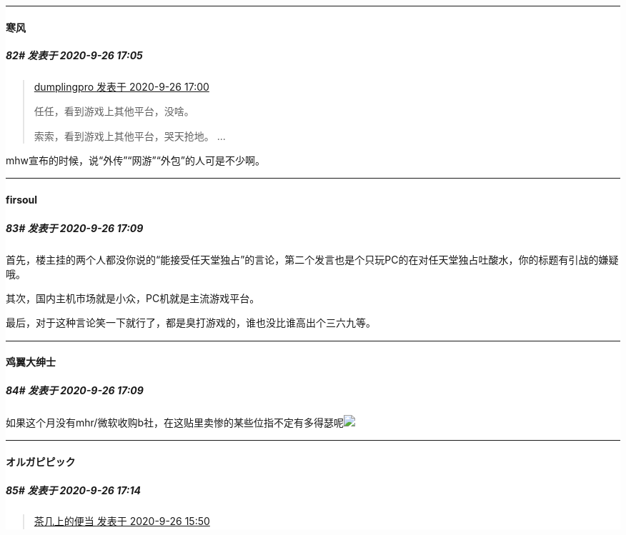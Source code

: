 
-----

####  寒风  
##### 82#       发表于 2020-9-26 17:05



<blockquote><a href="httphttps://bbs.saraba1st.com/2b/forum.php?mod=redirect&amp;goto=findpost&amp;pid=48862007&amp;ptid=1962014" target="_blank">dumplingpro 发表于 2020-9-26 17:00</a>

任任，看到游戏上其他平台，没啥。


索索，看到游戏上其他平台，哭天抢地。 ...</blockquote>
mhw宣布的时候，说“外传”“网游”“外包”的人可是不少啊。







-----

####  firsoul  
##### 83#       发表于 2020-9-26 17:09




首先，楼主挂的两个人都没你说的“能接受任天堂独占”的言论，第二个发言也是个只玩PC的在对任天堂独占吐酸水，你的标题有引战的嫌疑哦。

其次，国内主机市场就是小众，PC机就是主流游戏平台。

最后，对于这种言论笑一下就行了，都是臭打游戏的，谁也没比谁高出个三六九等。







-----

####  鸡翼大绅士  
##### 84#       发表于 2020-9-26 17:09




如果这个月没有mhr/微软收购b社，在这贴里卖惨的某些位指不定有多得瑟呢<img src="https://static.saraba1st.com/image/smiley/face2017/037.png" referrerpolicy="no-referrer">







-----

####  オルガピピック  
##### 85#       发表于 2020-9-26 17:14



<blockquote><a href="httphttps://bbs.saraba1st.com/2b/forum.php?mod=redirect&amp;goto=findpost&amp;pid=48861428&amp;ptid=1962014" target="_blank">茶几上的便当 发表于 2020-9-26 15:50</a>
